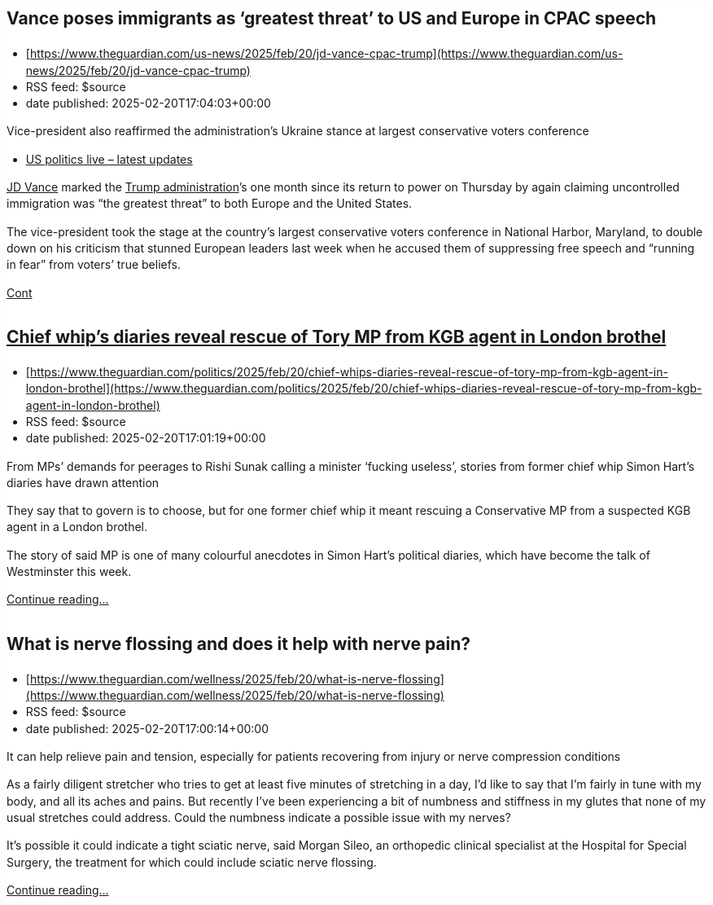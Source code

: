 ## Vance poses immigrants as ‘greatest threat’ to US and Europe in CPAC speech
 - [https://www.theguardian.com/us-news/2025/feb/20/jd-vance-cpac-trump](https://www.theguardian.com/us-news/2025/feb/20/jd-vance-cpac-trump)
 - RSS feed: $source
 - date published: 2025-02-20T17:04:03+00:00

<p>Vice-president also reaffirmed the administration’s Ukraine stance at largest conservative voters conference</p><ul><li><a href="https://www.theguardian.com/us-news/live/2025/feb/20/trump-cpac-vance-ukraine-federal-cuts-latest-updates">US politics live – latest updates</a></li></ul><p><a href="https://www.theguardian.com/us-news/jd-vance">JD Vance</a> marked the <a href="https://www.theguardian.com/us-news/trump-administration">Trump administration</a>’s one month since its return to power on Thursday by again claiming uncontrolled immigration was “the greatest threat” to both Europe and the United States.</p><p>The vice-president took the stage at the country’s largest conservative voters conference in National Harbor, Maryland, to double down on his criticism that stunned European leaders last week when he accused them of suppressing free speech and “running in fear” from voters’ true beliefs.</p> <a href="https://www.theguardian.com/us-news/2025/feb/20/jd-vance-cpac-trump">Cont

## Chief whip’s diaries reveal rescue of Tory MP from KGB agent in London brothel
 - [https://www.theguardian.com/politics/2025/feb/20/chief-whips-diaries-reveal-rescue-of-tory-mp-from-kgb-agent-in-london-brothel](https://www.theguardian.com/politics/2025/feb/20/chief-whips-diaries-reveal-rescue-of-tory-mp-from-kgb-agent-in-london-brothel)
 - RSS feed: $source
 - date published: 2025-02-20T17:01:19+00:00

<p>From MPs’ demands for peerages to Rishi Sunak calling a minister ‘fucking useless’, stories from former chief whip Simon Hart’s diaries have drawn attention</p><p>They say that to govern is to choose, but for one former chief whip it meant rescuing a Conservative MP from a suspected KGB agent in a London brothel.</p><p>The story of said MP is one of many colourful anecdotes in Simon Hart’s political diaries, which have become the talk of Westminster this week.</p> <a href="https://www.theguardian.com/politics/2025/feb/20/chief-whips-diaries-reveal-rescue-of-tory-mp-from-kgb-agent-in-london-brothel">Continue reading...</a>

## What is nerve flossing and does it help with nerve pain?
 - [https://www.theguardian.com/wellness/2025/feb/20/what-is-nerve-flossing](https://www.theguardian.com/wellness/2025/feb/20/what-is-nerve-flossing)
 - RSS feed: $source
 - date published: 2025-02-20T17:00:14+00:00

<p>It can help relieve pain and tension, especially for patients recovering from injury or nerve compression conditions</p><p>As a fairly diligent stretcher who tries to get at least five minutes of stretching in a day, I’d like to say that I’m fairly in tune with my body, and all its aches and pains. But recently I’ve been experiencing a bit of numbness and stiffness in my glutes that none of my usual stretches could address. Could the numbness indicate a possible issue with my nerves?</p><p>It’s possible it could indicate a tight sciatic nerve, said Morgan Sileo, an orthopedic clinical specialist at the Hospital for Special Surgery, the treatment for which could include sciatic nerve flossing.</p> <a href="https://www.theguardian.com/wellness/2025/feb/20/what-is-nerve-flossing">Continue reading...</a>
